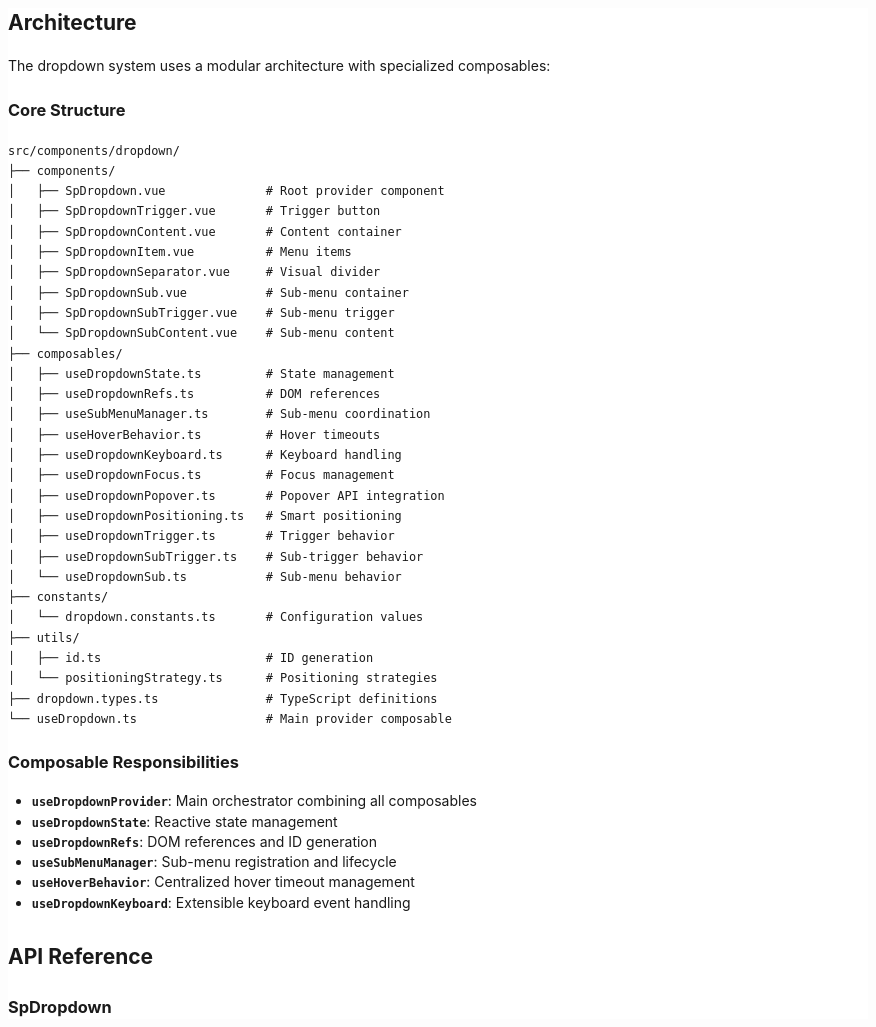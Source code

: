 ## Architecture

The dropdown system uses a modular architecture with specialized composables:

### Core Structure

```
src/components/dropdown/
├── components/
│   ├── SpDropdown.vue              # Root provider component
│   ├── SpDropdownTrigger.vue       # Trigger button
│   ├── SpDropdownContent.vue       # Content container
│   ├── SpDropdownItem.vue          # Menu items
│   ├── SpDropdownSeparator.vue     # Visual divider
│   ├── SpDropdownSub.vue           # Sub-menu container
│   ├── SpDropdownSubTrigger.vue    # Sub-menu trigger
│   └── SpDropdownSubContent.vue    # Sub-menu content
├── composables/
│   ├── useDropdownState.ts         # State management
│   ├── useDropdownRefs.ts          # DOM references
│   ├── useSubMenuManager.ts        # Sub-menu coordination
│   ├── useHoverBehavior.ts         # Hover timeouts
│   ├── useDropdownKeyboard.ts      # Keyboard handling
│   ├── useDropdownFocus.ts         # Focus management
│   ├── useDropdownPopover.ts       # Popover API integration
│   ├── useDropdownPositioning.ts   # Smart positioning
│   ├── useDropdownTrigger.ts       # Trigger behavior
│   ├── useDropdownSubTrigger.ts    # Sub-trigger behavior
│   └── useDropdownSub.ts           # Sub-menu behavior
├── constants/
│   └── dropdown.constants.ts       # Configuration values
├── utils/
│   ├── id.ts                       # ID generation
│   └── positioningStrategy.ts      # Positioning strategies
├── dropdown.types.ts               # TypeScript definitions
└── useDropdown.ts                  # Main provider composable
```

### Composable Responsibilities

- **`useDropdownProvider`**: Main orchestrator combining all composables
- **`useDropdownState`**: Reactive state management
- **`useDropdownRefs`**: DOM references and ID generation
- **`useSubMenuManager`**: Sub-menu registration and lifecycle
- **`useHoverBehavior`**: Centralized hover timeout management
- **`useDropdownKeyboard`**: Extensible keyboard event handling

## API Reference

### SpDropdown
